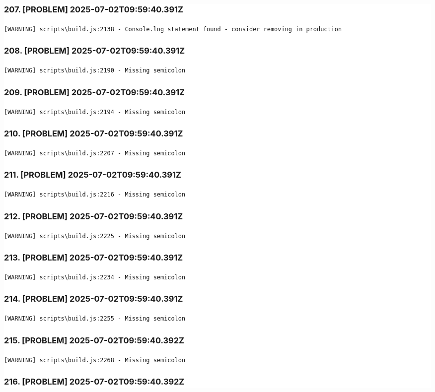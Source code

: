 ### 207. [PROBLEM] 2025-07-02T09:59:40.391Z

```
[WARNING] scripts\build.js:2138 - Console.log statement found - consider removing in production
```

### 208. [PROBLEM] 2025-07-02T09:59:40.391Z

```
[WARNING] scripts\build.js:2190 - Missing semicolon
```

### 209. [PROBLEM] 2025-07-02T09:59:40.391Z

```
[WARNING] scripts\build.js:2194 - Missing semicolon
```

### 210. [PROBLEM] 2025-07-02T09:59:40.391Z

```
[WARNING] scripts\build.js:2207 - Missing semicolon
```

### 211. [PROBLEM] 2025-07-02T09:59:40.391Z

```
[WARNING] scripts\build.js:2216 - Missing semicolon
```

### 212. [PROBLEM] 2025-07-02T09:59:40.391Z

```
[WARNING] scripts\build.js:2225 - Missing semicolon
```

### 213. [PROBLEM] 2025-07-02T09:59:40.391Z

```
[WARNING] scripts\build.js:2234 - Missing semicolon
```

### 214. [PROBLEM] 2025-07-02T09:59:40.391Z

```
[WARNING] scripts\build.js:2255 - Missing semicolon
```

### 215. [PROBLEM] 2025-07-02T09:59:40.392Z

```
[WARNING] scripts\build.js:2268 - Missing semicolon
```

### 216. [PROBLEM] 2025-07-02T09:59:40.392Z
